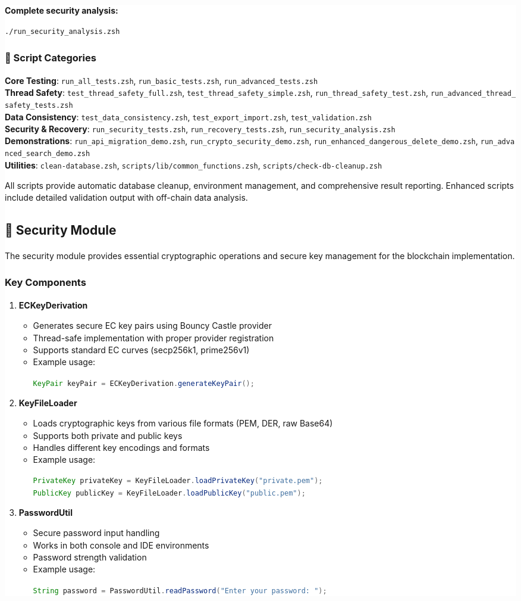 **Complete security analysis:**
```bash
./run_security_analysis.zsh
```

### 🎯 Script Categories

**Core Testing**: `run_all_tests.zsh`, `run_basic_tests.zsh`, `run_advanced_tests.zsh`  
**Thread Safety**: `test_thread_safety_full.zsh`, `test_thread_safety_simple.zsh`, `run_thread_safety_test.zsh`, `run_advanced_thread_safety_tests.zsh`  
**Data Consistency**: `test_data_consistency.zsh`, `test_export_import.zsh`, `test_validation.zsh`  
**Security & Recovery**: `run_security_tests.zsh`, `run_recovery_tests.zsh`, `run_security_analysis.zsh`  
**Demonstrations**: `run_api_migration_demo.zsh`, `run_crypto_security_demo.zsh`, `run_enhanced_dangerous_delete_demo.zsh`, `run_advanced_search_demo.zsh`  
**Utilities**: `clean-database.zsh`, `scripts/lib/common_functions.zsh`, `scripts/check-db-cleanup.zsh`

All scripts provide automatic database cleanup, environment management, and comprehensive result reporting. Enhanced scripts include detailed validation output with off-chain data analysis.

## 🔐 Security Module

The security module provides essential cryptographic operations and secure key management for the blockchain implementation.

### Key Components

1. **ECKeyDerivation**
   - Generates secure EC key pairs using Bouncy Castle provider
   - Thread-safe implementation with proper provider registration
   - Supports standard EC curves (secp256k1, prime256v1)
   - Example usage:
     ```java
     KeyPair keyPair = ECKeyDerivation.generateKeyPair();
     ```

2. **KeyFileLoader**
   - Loads cryptographic keys from various file formats (PEM, DER, raw Base64)
   - Supports both private and public keys
   - Handles different key encodings and formats
   - Example usage:
     ```java
     PrivateKey privateKey = KeyFileLoader.loadPrivateKey("private.pem");
     PublicKey publicKey = KeyFileLoader.loadPublicKey("public.pem");
     ```

3. **PasswordUtil**
   - Secure password input handling
   - Works in both console and IDE environments
   - Password strength validation
   - Example usage:
     ```java
     String password = PasswordUtil.readPassword("Enter your password: ");
     ```
